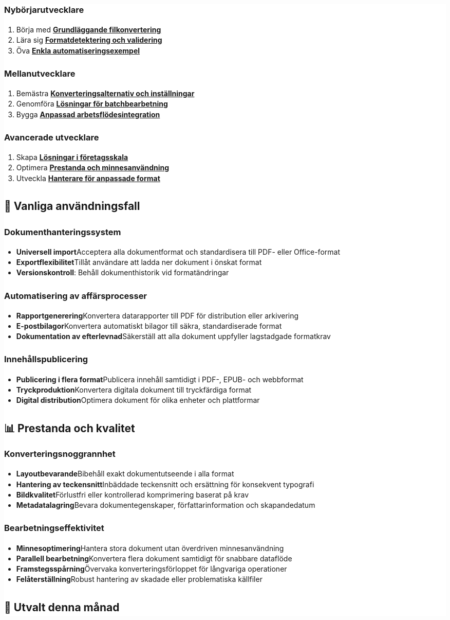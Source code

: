 ### **Nybörjarutvecklare**
1. Börja med **[Grundläggande filkonvertering](./net/guide-to-file-conversion-to-pdf/)**
2. Lära sig **[Formatdetektering och validering](./net/guide-to-document-conversion/)**
3. Öva **[Enkla automatiseringsexempel](./net/)**

### **Mellanutvecklare**
1. Bemästra **[Konverteringsalternativ och inställningar](./net/guide-to-document-conversion/)**
2. Genomföra **[Lösningar för batchbearbetning](./net/guide-to-file-conversion-to-pdf/)**
3. Bygga **[Anpassad arbetsflödesintegration](./net/)**

### **Avancerade utvecklare**
1. Skapa **[Lösningar i företagsskala](./net/)**
2. Optimera **[Prestanda och minnesanvändning](./net/)**
3. Utveckla **[Hanterare för anpassade format](./net/)**

## 🔧 Vanliga användningsfall

### **Dokumenthanteringssystem**
- **Universell import**Acceptera alla dokumentformat och standardisera till PDF- eller Office-format
- **Exportflexibilitet**Tillåt användare att ladda ner dokument i önskat format
- **Versionskontroll**: Behåll dokumenthistorik vid formatändringar

### **Automatisering av affärsprocesser**
- **Rapportgenerering**Konvertera datarapporter till PDF för distribution eller arkivering
- **E-postbilagor**Konvertera automatiskt bilagor till säkra, standardiserade format
- **Dokumentation av efterlevnad**Säkerställ att alla dokument uppfyller lagstadgade formatkrav

### **Innehållspublicering**
- **Publicering i flera format**Publicera innehåll samtidigt i PDF-, EPUB- och webbformat
- **Tryckproduktion**Konvertera digitala dokument till tryckfärdiga format
- **Digital distribution**Optimera dokument för olika enheter och plattformar

## 📊 Prestanda och kvalitet

### **Konverteringsnoggrannhet**
- **Layoutbevarande**Bibehåll exakt dokumentutseende i alla format
- **Hantering av teckensnitt**Inbäddade teckensnitt och ersättning för konsekvent typografi
- **Bildkvalitet**Förlustfri eller kontrollerad komprimering baserat på krav
- **Metadatalagring**Bevara dokumentegenskaper, författarinformation och skapandedatum

### **Bearbetningseffektivitet**
- **Minnesoptimering**Hantera stora dokument utan överdriven minnesanvändning
- **Parallell bearbetning**Konvertera flera dokument samtidigt för snabbare dataflöde
- **Framstegsspårning**Övervaka konverteringsförloppet för långvariga operationer
- **Felåterställning**Robust hantering av skadade eller problematiska källfiler

## 🌟 Utvalt denna månad
